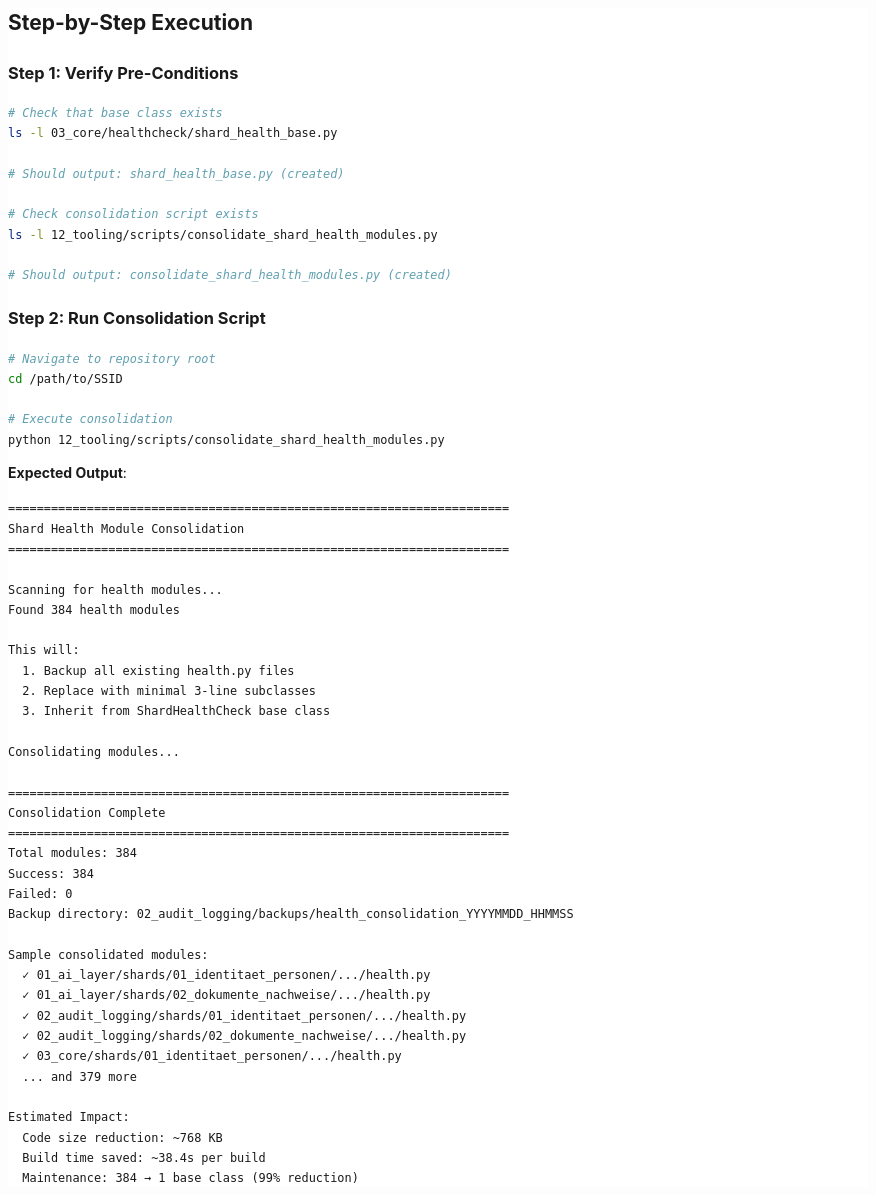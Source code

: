 
## Step-by-Step Execution

### Step 1: Verify Pre-Conditions

```bash
# Check that base class exists
ls -l 03_core/healthcheck/shard_health_base.py

# Should output: shard_health_base.py (created)

# Check consolidation script exists
ls -l 12_tooling/scripts/consolidate_shard_health_modules.py

# Should output: consolidate_shard_health_modules.py (created)
```

### Step 2: Run Consolidation Script

```bash
# Navigate to repository root
cd /path/to/SSID

# Execute consolidation
python 12_tooling/scripts/consolidate_shard_health_modules.py
```

**Expected Output**:
```
======================================================================
Shard Health Module Consolidation
======================================================================

Scanning for health modules...
Found 384 health modules

This will:
  1. Backup all existing health.py files
  2. Replace with minimal 3-line subclasses
  3. Inherit from ShardHealthCheck base class

Consolidating modules...

======================================================================
Consolidation Complete
======================================================================
Total modules: 384
Success: 384
Failed: 0
Backup directory: 02_audit_logging/backups/health_consolidation_YYYYMMDD_HHMMSS

Sample consolidated modules:
  ✓ 01_ai_layer/shards/01_identitaet_personen/.../health.py
  ✓ 01_ai_layer/shards/02_dokumente_nachweise/.../health.py
  ✓ 02_audit_logging/shards/01_identitaet_personen/.../health.py
  ✓ 02_audit_logging/shards/02_dokumente_nachweise/.../health.py
  ✓ 03_core/shards/01_identitaet_personen/.../health.py
  ... and 379 more

Estimated Impact:
  Code size reduction: ~768 KB
  Build time saved: ~38.4s per build
  Maintenance: 384 → 1 base class (99% reduction)
```
